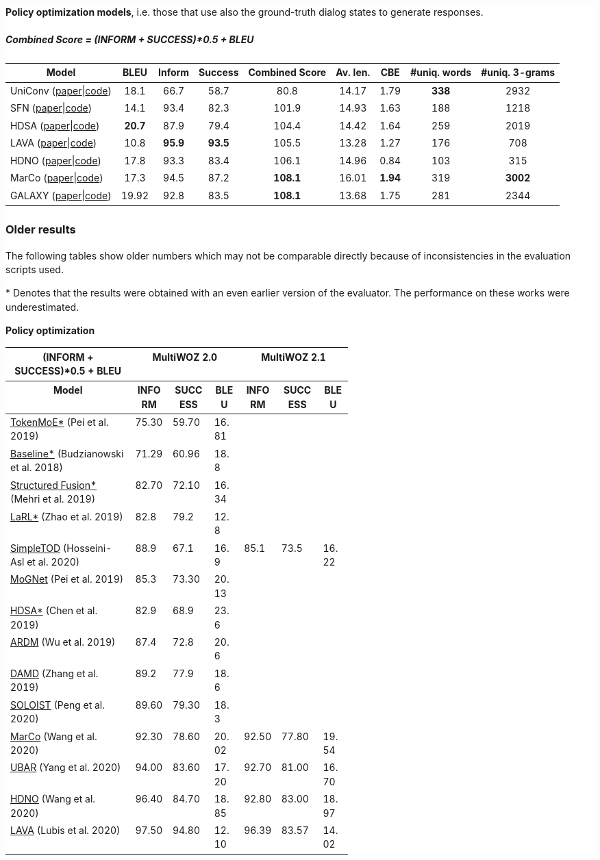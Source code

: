 **Policy optimization models**, i.e. those that use also the ground-truth dialog states to generate responses.
##### Combined Score = (INFORM	+ SUCCESS)*0.5 + BLEU

| Model              | BLEU | Inform  | Success  | Combined Score|Av. len. | CBE | #uniq. words | #uniq. 3-grams |
| ------------------ | :-----:| :-------:| :--------:| :---------:|:---------:| :-----------------:| :-------------:| :-------------:|
| UniConv ([paper](https://arxiv.org/pdf/2004.14307.pdf)\|[code](https://github.com/henryhungle/UniConv)) | 18.1 | 66.7 | 58.7 | 80.8|14.17 | 1.79 | **338** | 2932 |
| SFN ([paper](https://arxiv.org/pdf/1907.10016.pdf)\|[code](https://github.com/Shikib/structured_fusion_networks))     | 14.1 | 93.4 | 82.3 | 101.9|14.93 | 1.63 | 188 | 1218 |
| HDSA ([paper](https://arxiv.org/pdf/1905.12866.pdf)\|[code](https://github.com/wenhuchen/HDSA-Dialog))    | **20.7** | 87.9 | 79.4 | 104.4|14.42 | 1.64 | 259 | 2019 |
| LAVA ([paper](https://arxiv.org/abs/2011.09378)\|[code](https://gitlab.cs.uni-duesseldorf.de/general/dsml/lava-public/-/tree/master/experiments_woz/sys_config_log_model/2020-05-12-14-51-49-actz_cat))    | 10.8 | **95.9** | **93.5** | 105.5|13.28 | 1.27 | 176 | 708  |
| HDNO ([paper](https://arxiv.org/pdf/2006.06814.pdf)\|[code](https://github.com/mikezhang95/HDNO))    | 17.8 | 93.3 | 83.4 | 106.1|14.96 | 0.84 | 103 | 315  |
| MarCo ([paper](https://arxiv.org/pdf/2004.12363.pdf)\|[code](https://github.com/InitialBug/MarCo-Dialog))   | 17.3 | 94.5 | 87.2 | **108.1**|16.01 | **1.94** | 319 | **3002** |
| GALAXY ([paper](https://arxiv.org/abs/2111.14592)\|[code](https://github.com/siat-nlp/GALAXY)) | 19.92 | 92.8 | 83.5 |**108.1**| 13.68 | 1.75 | 281 | 2344 |

### Older results

The following tables show older numbers which may not be comparable directly because of inconsistencies in the evaluation scripts used.

\* Denotes that the results were obtained with an even earlier version of the evaluator. The performance on these works were underestimated. 

**Policy optimization**

<div class="datagrid" style="width:500px;">
<table>
<thead><tr><th>(INFORM	+ SUCCESS)*0.5 +	BLEU</th><th colspan="3">MultiWOZ 2.0</th><th colspan="3">MultiWOZ 2.1</th></tr></thead>
<thead><tr><th>Model</th><th>INFORM</th><th>SUCCESS</th><th>BLEU</th><th>INFORM</th><th>SUCCESS</th><th>BLEU</th></tr></thead>
<tbody>
 <tr><td><a href="https://arxiv.org/pdf/1907.05346.pdf">TokenMoE*</a> (Pei et al. 2019)</td><td>75.30</td><td> 59.70</td><td> 16.81 </td><td> </td><td> </td><td> </td></tr>
<tr><td><a href="https://pdfs.semanticscholar.org/47d0/1eb59cd37d16201fcae964bd1d2b49cfb55e.pdf">Baseline*</a> (Budzianowski et al. 2018)</td><td>71.29</td><td> 60.96 </td><td> 18.8 </td><td> </td><td> </td><td> </td></tr>
<tr><td><a href="https://arxiv.org/pdf/1907.10016.pdf">Structured Fusion*</a> (Mehri et al. 2019)</td><td>82.70</td><td>72.10</td><td> 16.34</td><td> </td><td> </td><td> </td></tr>
<tr><td><a href="https://arxiv.org/abs/1902.08858">LaRL*</a> (Zhao et al. 2019)</td><td>82.8</td><td>79.2</td><td> 12.8</td><td> </td><td> </td><td> </td></tr>
<tr><td><a href="https://arxiv.org/pdf/2005.00796.pdf">SimpleTOD</a> (Hosseini-Asl et al. 2020)</td><td>88.9</td><td>67.1</td><td> 16.9</td><td> 85.1</td><td> 73.5</td><td> 16.22</td></tr>
<tr><td><a href="https://arxiv.org/pdf/1911.08151.pdf">MoGNet</a> (Pei et al. 2019)</td><td>85.3</td><td>73.30</td><td> 20.13</td><td> </td><td> </td><td> </td></tr>
<tr><td><a href="https://arxiv.org/pdf/1905.12866.pdf">HDSA*</a> (Chen et al. 2019)</td><td>82.9</td><td>68.9</td><td> 23.6</td><td> </td><td> </td><td> </td></tr>
<tr><td><a href="https://arxiv.org/abs/1910.03756">ARDM</a> (Wu et al. 2019)</td><td>87.4</td><td>72.8</td><td> 20.6</td><td> </td><td> </td><td> </td></tr>
<tr><td><a href="https://arxiv.org/pdf/1911.10484.pdf">DAMD</a> (Zhang et al. 2019)</td><td>89.2</td><td>77.9</td><td> 18.6</td><td> </td><td> </td><td> </td></tr>
<tr><td><a href="https://arxiv.org/pdf/2005.05298.pdf">SOLOIST</a> (Peng et al. 2020)</td><td>89.60</td><td> 79.30</td><td> 18.3</td><td> </td><td> </td><td> </td></tr>
<tr><td><a href="https://arxiv.org/pdf/2004.12363.pdf">MarCo</a> (Wang et al. 2020)</td><td>92.30</td><td> 78.60</td><td> 20.02</td><td> 92.50</td><td> 77.80</td><td> 19.54</td></tr>
<tr><td><a href="https://arxiv.org/pdf/2012.03539.pdf">UBAR</a> (Yang et al. 2020)</td><td>94.00</td><td> 83.60</td><td> 17.20</td><td> 92.70</td><td> 81.00</td><td> 16.70</td></tr>
<tr><td><a href="https://arxiv.org/pdf/2006.06814.pdf">HDNO</a> (Wang et al. 2020)</td><td>96.40</td><td>84.70</td><td>18.85</td><td>92.80</td><td>83.00</td><td> 18.97</td></tr>
<tr><td><a href="https://www.aclweb.org/anthology/2020.coling-main.41.pdf">LAVA</a> (Lubis et al. 2020)</td><td>97.50</td><td>94.80</td><td>12.10</td><td>96.39</td><td>83.57</td><td>14.02</td></tr>